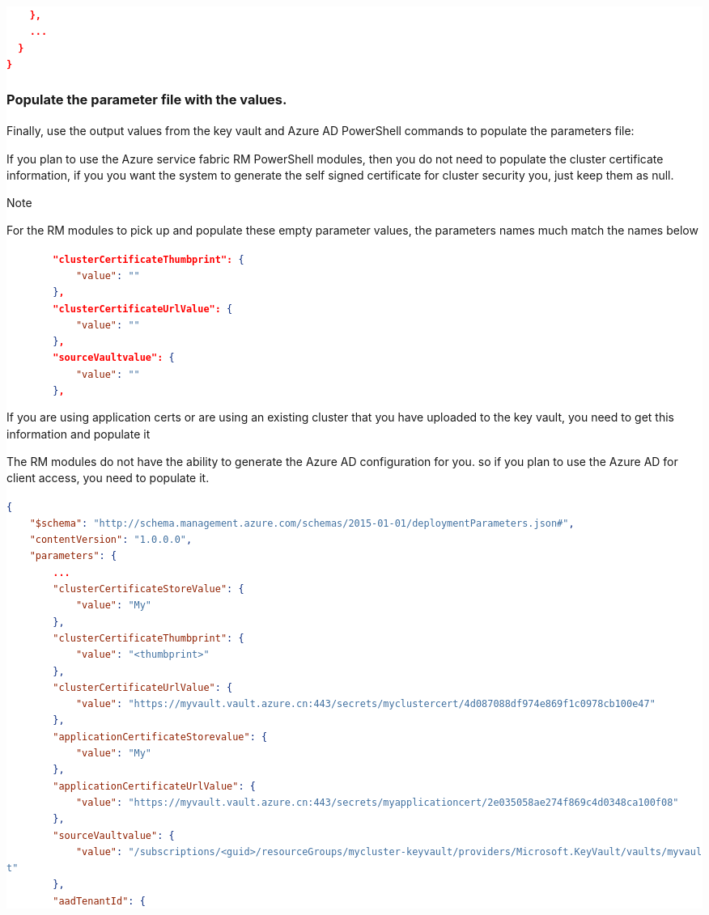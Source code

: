 ```json
    },
    ...
  }
}
```

<a name="configure-arm" ></a>
### Populate the parameter file with the values.
Finally, use the output values from the key vault and Azure AD PowerShell commands to populate the parameters file:

If you plan to use the Azure service fabric RM PowerShell modules, then you do not need to populate the cluster certificate information, if you you want the system to generate the self signed certificate for cluster security you, just keep them as null. 

> [!NOTE]
> For the RM modules to pick up and populate these empty parameter values, the parameters names much match the names below
>

```json
        "clusterCertificateThumbprint": {
            "value": ""
        },
        "clusterCertificateUrlValue": {
            "value": ""
        },
        "sourceVaultvalue": {
            "value": ""
        },
```

If you are using application certs or are using an existing cluster that you have uploaded to the key vault, you need to get this information and populate it 

The RM modules do not have the ability to generate the Azure AD configuration for you. so if you plan to use the Azure AD for client access, you need to populate it.

```json
{
    "$schema": "http://schema.management.azure.com/schemas/2015-01-01/deploymentParameters.json#",
    "contentVersion": "1.0.0.0",
    "parameters": {
        ...
        "clusterCertificateStoreValue": {
            "value": "My"
        },
        "clusterCertificateThumbprint": {
            "value": "<thumbprint>"
        },
        "clusterCertificateUrlValue": {
            "value": "https://myvault.vault.azure.cn:443/secrets/myclustercert/4d087088df974e869f1c0978cb100e47"
        },
        "applicationCertificateStorevalue": {
            "value": "My"
        },
        "applicationCertificateUrlValue": {
            "value": "https://myvault.vault.azure.cn:443/secrets/myapplicationcert/2e035058ae274f869c4d0348ca100f08"
        },
        "sourceVaultvalue": {
            "value": "/subscriptions/<guid>/resourceGroups/mycluster-keyvault/providers/Microsoft.KeyVault/vaults/myvault"
        },
        "aadTenantId": {
```

[azure-portal]: https://portal.azure.cn/
[service-fabric-cluster-security]: service-fabric-cluster-security.md
[active-directory-howto-tenant]: ../active-directory/develop/active-directory-howto-tenant.md
[service-fabric-visualizing-your-cluster]: service-fabric-visualizing-your-cluster.md
[service-fabric-manage-application-in-visual-studio]: service-fabric-manage-application-in-visual-studio.md
[azure-quickstart-templates]: https://github.com/Azure/azure-quickstart-templates
[service-fabric-secure-cluster-5-node-1-nodetype]: https://github.com/Azure-Samples/service-fabric-cluster-templates/tree/master/5-VM-Windows-1-NodeTypes-Secure
[resource-group-template-deploy]: ../azure-resource-manager/resource-group-template-deploy.md
[x509-certificates-and-service-fabric]: service-fabric-cluster-security.md#x509-certificates-and-service-fabric
[customize-your-cluster-template]: service-fabric-cluster-creation-via-arm.md#create-a-service-fabric-cluster-resource-manager-template
[cluster-security-arm-dependency-map]: ./media/service-fabric-cluster-creation-via-arm/cluster-security-arm-dependency-map.png
[cluster-security-cert-installation]: ./media/service-fabric-cluster-creation-via-arm/cluster-security-cert-installation.png
[select-tenant-button]: ./media/service-fabric-cluster-creation-via-arm/select-tenant-button.png
[users-and-groups-tab]: ./media/service-fabric-cluster-creation-via-arm/users-and-groups-tab.png
[assign-users-to-roles-page]: ./media/service-fabric-cluster-creation-via-arm/assign-users-to-roles-page.png
[assign-users-to-roles-confirm]: ./media/service-fabric-cluster-creation-via-arm/assign-users-to-roles-confirm.png
[sfx-select-certificate-dialog]: ./media/service-fabric-cluster-creation-via-arm/sfx-select-certificate-dialog.png
[sfx-reply-address-not-match]: ./media/service-fabric-cluster-creation-via-arm/sfx-reply-address-not-match.png
[web-application-reply-url]: ./media/service-fabric-cluster-creation-via-arm/web-application-reply-url.png